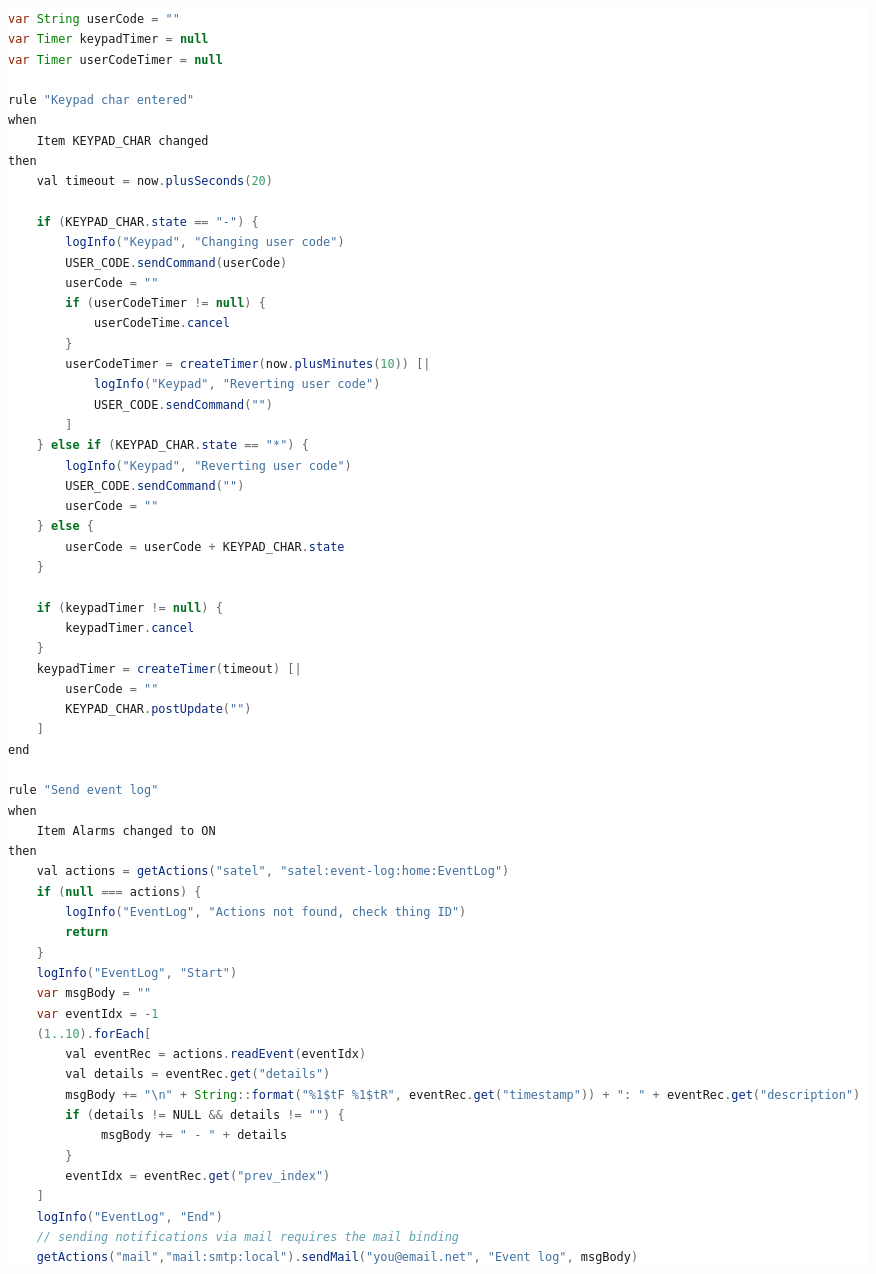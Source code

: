 ```java
var String userCode = ""
var Timer keypadTimer = null
var Timer userCodeTimer = null

rule "Keypad char entered"
when
    Item KEYPAD_CHAR changed
then
    val timeout = now.plusSeconds(20)

    if (KEYPAD_CHAR.state == "-") {
        logInfo("Keypad", "Changing user code")
        USER_CODE.sendCommand(userCode)
        userCode = ""
        if (userCodeTimer != null) {
            userCodeTime.cancel
        }
        userCodeTimer = createTimer(now.plusMinutes(10)) [|
            logInfo("Keypad", "Reverting user code")
            USER_CODE.sendCommand("")
        ]
    } else if (KEYPAD_CHAR.state == "*") {
        logInfo("Keypad", "Reverting user code")
        USER_CODE.sendCommand("")
        userCode = ""
    } else {
        userCode = userCode + KEYPAD_CHAR.state
    }

    if (keypadTimer != null) {
        keypadTimer.cancel
    }
    keypadTimer = createTimer(timeout) [|
        userCode = ""
        KEYPAD_CHAR.postUpdate("")
    ]
end

rule "Send event log"
when
    Item Alarms changed to ON
then
    val actions = getActions("satel", "satel:event-log:home:EventLog")
    if (null === actions) {
        logInfo("EventLog", "Actions not found, check thing ID")
        return
    }
    logInfo("EventLog", "Start")
    var msgBody = ""
    var eventIdx = -1
    (1..10).forEach[
        val eventRec = actions.readEvent(eventIdx)
        val details = eventRec.get("details")
        msgBody += "\n" + String::format("%1$tF %1$tR", eventRec.get("timestamp")) + ": " + eventRec.get("description")
        if (details != NULL && details != "") {
             msgBody += " - " + details
        }
        eventIdx = eventRec.get("prev_index")
    ]
    logInfo("EventLog", "End")
    // sending notifications via mail requires the mail binding
    getActions("mail","mail:smtp:local").sendMail("you@email.net", "Event log", msgBody)
```